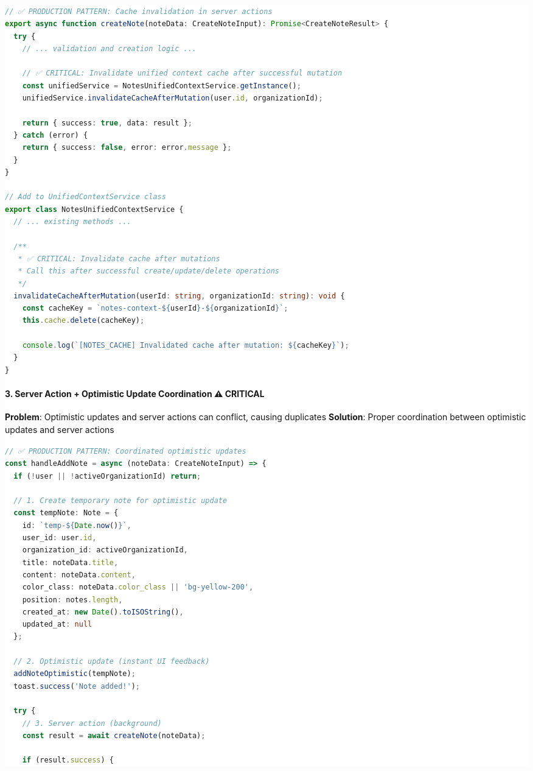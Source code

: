 ```typescript
// ✅ PRODUCTION PATTERN: Cache invalidation in server actions
export async function createNote(noteData: CreateNoteInput): Promise<CreateNoteResult> {
  try {
    // ... validation and creation logic ...
    
    // ✅ CRITICAL: Invalidate unified context cache after successful mutation
    const unifiedService = NotesUnifiedContextService.getInstance();
    unifiedService.invalidateCacheAfterMutation(user.id, organizationId);
    
    return { success: true, data: result };
  } catch (error) {
    return { success: false, error: error.message };
  }
}

// Add to UnifiedContextService class
export class NotesUnifiedContextService {
  // ... existing methods ...
  
  /**
   * ✅ CRITICAL: Invalidate cache after mutations
   * Call this after successful create/update/delete operations
   */
  invalidateCacheAfterMutation(userId: string, organizationId: string): void {
    const cacheKey = `notes-context-${userId}-${organizationId}`;
    this.cache.delete(cacheKey);
    
    console.log(`[NOTES_CACHE] Invalidated cache after mutation: ${cacheKey}`);
  }
}
```

#### **3. Server Action + Optimistic Update Coordination** ⚠️ **CRITICAL**
**Problem**: Optimistic updates and server actions can conflict, causing duplicates
**Solution**: Proper coordination between optimistic updates and server actions

```typescript
// ✅ PRODUCTION PATTERN: Coordinated optimistic updates
const handleAddNote = async (noteData: CreateNoteInput) => {
  if (!user || !activeOrganizationId) return;

  // 1. Create temporary note for optimistic update
  const tempNote: Note = {
    id: `temp-${Date.now()}`,
    user_id: user.id,
    organization_id: activeOrganizationId,
    title: noteData.title,
    content: noteData.content,
    color_class: noteData.color_class || 'bg-yellow-200',
    position: notes.length,
    created_at: new Date().toISOString(),
    updated_at: null
  };

  // 2. Optimistic update (instant UI feedback)
  addNoteOptimistic(tempNote);
  toast.success('Note added!');

  try {
    // 3. Server action (background)
    const result = await createNote(noteData);
    
    if (result.success) {
```